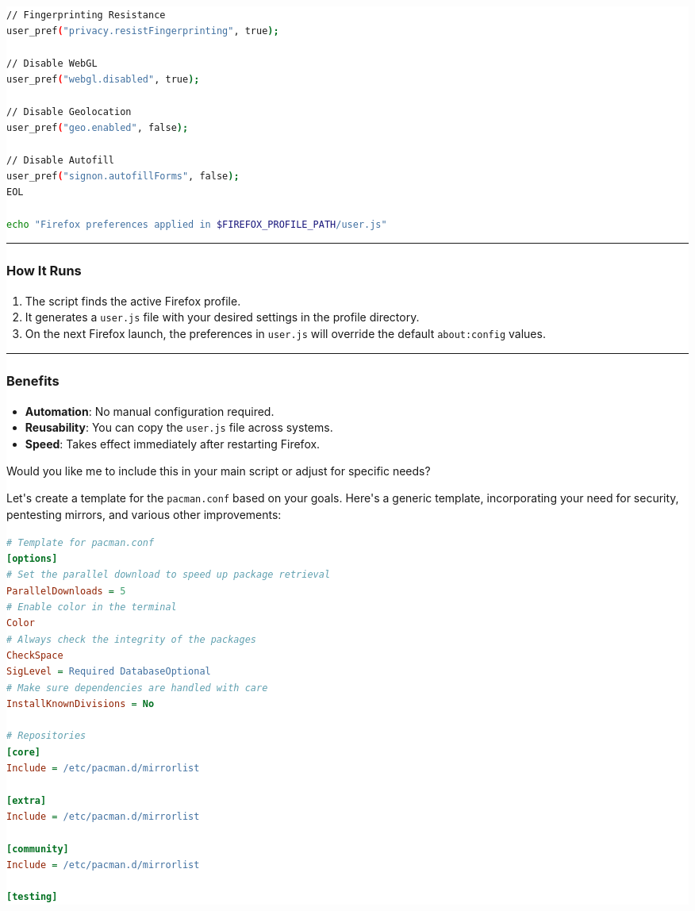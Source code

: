 ```bash
// Fingerprinting Resistance
user_pref("privacy.resistFingerprinting", true);

// Disable WebGL
user_pref("webgl.disabled", true);

// Disable Geolocation
user_pref("geo.enabled", false);

// Disable Autofill
user_pref("signon.autofillForms", false);
EOL

echo "Firefox preferences applied in $FIREFOX_PROFILE_PATH/user.js"
```

---

### How It Runs
1. The script finds the active Firefox profile.
2. It generates a `user.js` file with your desired settings in the profile directory.
3. On the next Firefox launch, the preferences in `user.js` will override the default `about:config` values.

---

### Benefits
- **Automation**: No manual configuration required.
- **Reusability**: You can copy the `user.js` file across systems.
- **Speed**: Takes effect immediately after restarting Firefox.

Would you like me to include this in your main script or adjust for specific needs?










Let's create a template for the `pacman.conf` based on your goals. Here's a generic template, incorporating your need for security, pentesting mirrors, and various other improvements:

```ini
# Template for pacman.conf
[options]
# Set the parallel download to speed up package retrieval
ParallelDownloads = 5
# Enable color in the terminal
Color
# Always check the integrity of the packages
CheckSpace
SigLevel = Required DatabaseOptional
# Make sure dependencies are handled with care
InstallKnownDivisions = No

# Repositories
[core]
Include = /etc/pacman.d/mirrorlist

[extra]
Include = /etc/pacman.d/mirrorlist

[community]
Include = /etc/pacman.d/mirrorlist

[testing]
```